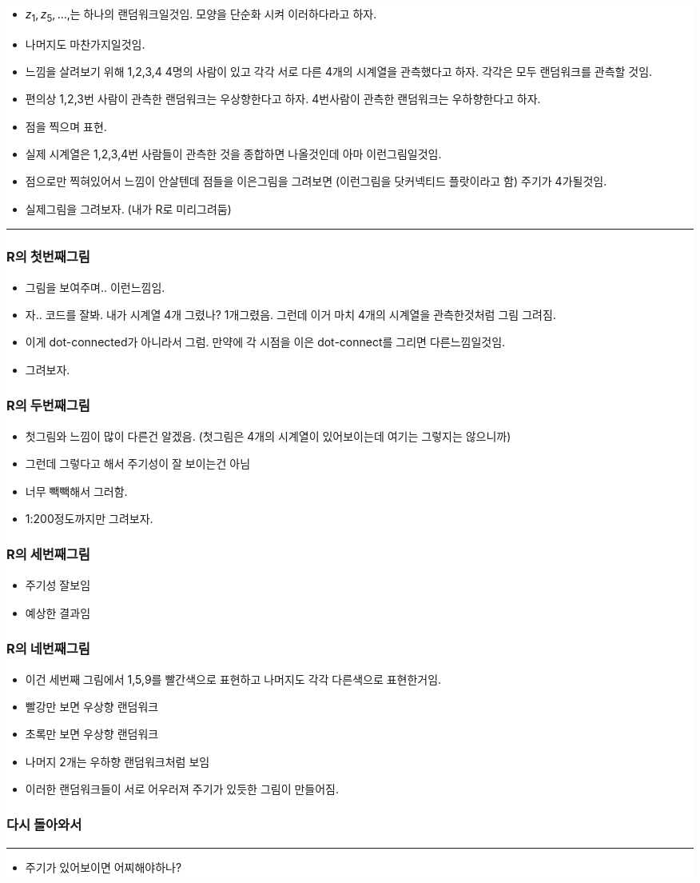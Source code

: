 - $z_1,z_5,\dots,$는 하나의 랜덤워크일것임. 모양을 단순화 시켜 이러하다라고 하자. 

- 나머지도 마찬가지일것임. 

- 느낌을 살려보기 위해 1,2,3,4 4명의 사람이 있고 각각 서로 다른 4개의 시계열을 관측했다고 하자. 각각은 모두 랜덤워크를 관측할 것임. 

- 편의상 1,2,3번 사람이 관측한 랜덤워크는 우상향한다고 하자. 4번사람이 관측한 랜덤워크는 우하향한다고 하자. 

- 점을 찍으며 표현. 

- 실제 시계열은 1,2,3,4번 사람들이 관측한 것을 종합하면 나올것인데 아마 이런그림일것임. 

- 점으로만 찍혀있어서 느낌이 안살텐데 점들을 이은그림을 그려보면 (이런그림을 닷커넥티드 플랏이라고 함) 주기가 4가될것임. 

- 실제그림을 그려보자. (내가 R로 미리그려둠)

--- 

### R의 첫번째그림 

- 그림을 보여주며.. 이런느낌임. 

- 자.. 코드를 잘봐. 내가 시계열 4개 그렸나? 1개그렸음. 그런데 이거 마치 4개의 시계열을 관측한것처럼 그림 그려짐. 

- 이게 dot-connected가 아니라서 그럼. 만약에 각 시점을 이은 dot-connect를 그리면 다른느낌일것임. 

- 그려보자. 

### R의 두번째그림 

- 첫그림와 느낌이 많이 다른건 알겠음. (첫그림은 4개의 시계열이 있어보이는데 여기는 그렇지는 않으니까)

- 그런데 그렇다고 해서 주기성이 잘 보이는건 아님

- 너무 빽빽해서 그러함. 

- 1:200정도까지만 그려보자. 

### R의 세번째그림 

- 주기성 잘보임

- 예상한 결과임 

### R의 네번째그림 

- 이건 세번째 그림에서 1,5,9를 빨간색으로 표현하고 나머지도 각각 다른색으로 표현한거임. 

- 빨강만 보면 우상향 랜덤워크

- 초록만 보면 우상향 랜덤워크

- 나머지 2개는 우하향 랜덤워크처럼 보임

- 이러한 랜덤워크들이 서로 어우러져 주기가 있듯한 그림이 만들어짐. 

### 다시 돌아와서 

--- 

- 주기가 있어보이면 어찌해야하나? 
